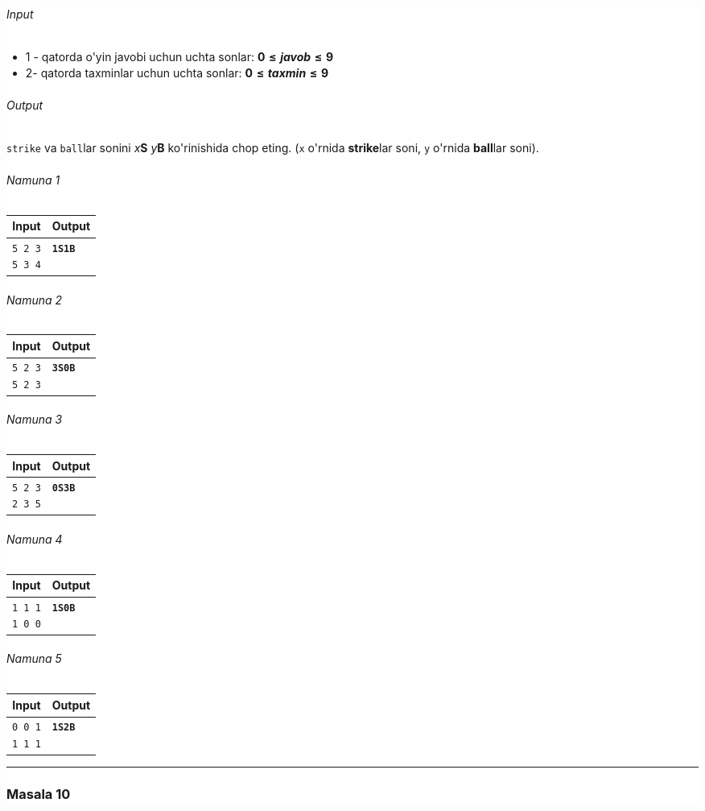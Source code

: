 ###### Input
  
  
- 1 - qatorda o'yin javobi uchun uchta sonlar: **$0 \leq javob \leq 9$**
- 2- qatorda taxminlar uchun uchta sonlar: **$0 \leq taxmin \leq 9$**
  
###### Output
  
  
`strike` va `ball`lar sonini *x***S** *y***B** ko'rinishida chop eting. (`x` o'rnida **strike**lar soni, `y` o'rnida **ball**lar soni).
  
###### Namuna 1
  
| Input | Output |
| - | - |
| `5 2 3`<br>`5 3 4` | **`1S1B`** |
  
###### Namuna 2
  
| Input | Output |
| - | - |
| `5 2 3`<br>`5 2 3` | **`3S0B`** |
  
  
###### Namuna 3
  
| Input | Output |
| - | - |
| `5 2 3`<br>`2 3 5` | **`0S3B`** |
  
###### Namuna 4
  
| Input | Output |
| - | - |
| `1 1 1`<br>`1 0 0` | **`1S0B`** |
  
###### Namuna 5
  
| Input | Output |
| - | - |
| `0 0 1`<br>`1 1 1` | **`1S2B`** |
  
---
  
### Masala 10
  